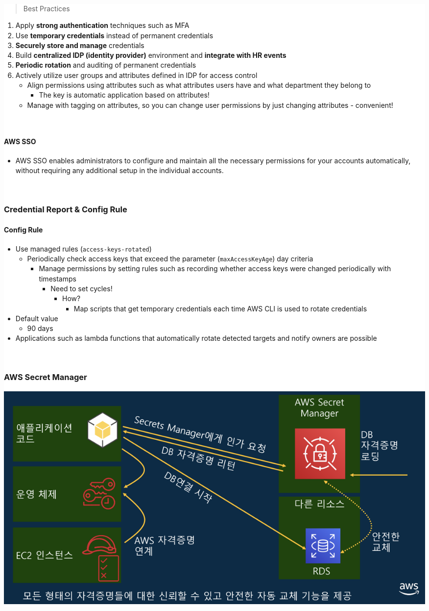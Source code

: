 > Best Practices

1. Apply **strong authentication** techniques such as MFA
2. Use **temporary credentials** instead of permanent credentials
3. **Securely store and manage** credentials
4. Build **centralized IDP (identity provider)** environment and **integrate with HR events**
5. **Periodic rotation** and auditing of permanent credentials
6. Actively utilize user groups and attributes defined in IDP for access control
   - Align permissions using attributes such as what attributes users have and what department they belong to
     - The key is automatic application based on attributes!
   - Manage with tagging on attributes, so you can change user permissions by just changing attributes - convenient!

<br>

#### AWS SSO

- AWS SSO enables administrators to configure and maintain all the necessary permissions for your accounts automatically, without requiring any additional setup in the individual accounts.

<br>

### Credential Report & Config Rule

#### Config Rule

- Use managed rules (`access-keys-rotated`)
  - Periodically check access keys that exceed the parameter (`maxAccessKeyAge`) day criteria
    - Manage permissions by setting rules such as recording whether access keys were changed periodically with timestamps
      - Need to set cycles!
        - How?
          - Map scripts that get temporary credentials each time AWS CLI is used to rotate credentials
- Default value
  - 90 days
- Applications such as lambda functions that automatically rotate detected targets and notify owners are possible

<br>

### AWS Secret Manager

![image-20201002012732026](../../../kor/images/image-20201002012732026.png)